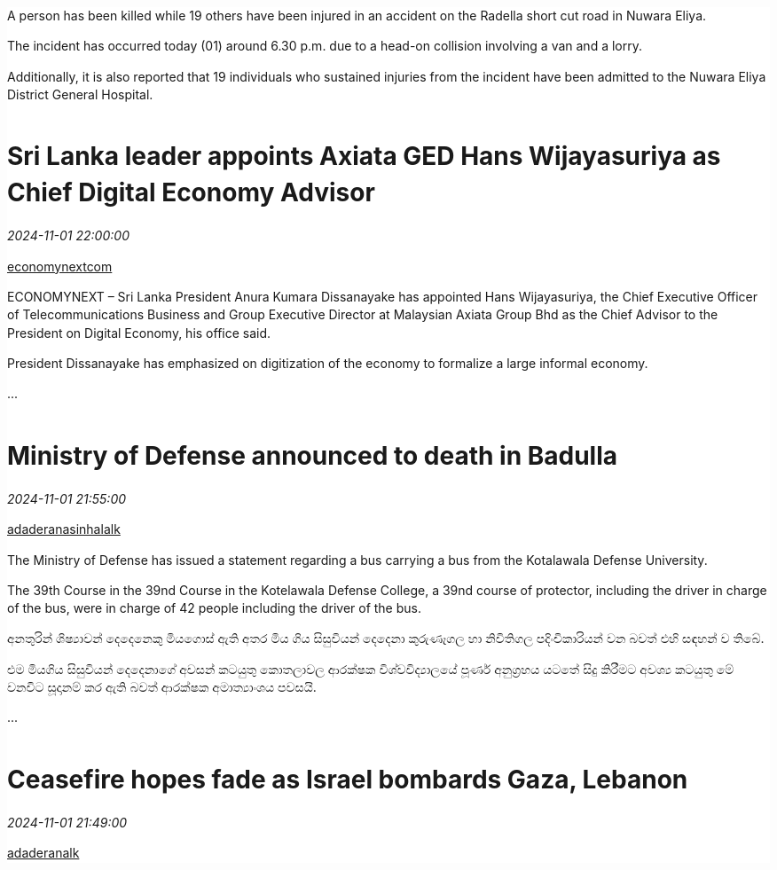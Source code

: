 A person has been killed while 19 others have been injured in an accident on the Radella short cut road in Nuwara Eliya.

The incident has occurred today (01) around 6.30 p.m. due to a head-on collision involving a van and a lorry.

Additionally, it is also reported that 19 individuals who sustained injuries from the incident have been admitted to the Nuwara Eliya District General Hospital.



# Sri Lanka leader appoints Axiata GED Hans Wijayasuriya as Chief Digital Economy Advisor

*2024-11-01 22:00:00*

[economynextcom](https://economynext.com/sri-lanka-leader-appoints-axiata-ged-hans-wijayasuriya-as-chief-digital-economy-advisor-185873/)

ECONOMYNEXT – Sri Lanka President Anura Kumara Dissanayake has appointed Hans Wijayasuriya, the Chief Executive Officer of Telecommunications Business and Group Executive Director at Malaysian Axiata Group Bhd as the Chief Advisor to the President on Digital Economy, his office said.

President Dissanayake has emphasized on digitization of the economy to formalize a large informal economy.

...



# Ministry of Defense announced to death in Badulla

*2024-11-01 21:55:00*

[adaderanasinhalalk](http://sinhala.adaderana.lk/news/202817)

The Ministry of Defense has issued a statement regarding a bus carrying a bus from the Kotalawala Defense University.

The 39th Course in the 39nd Course in the Kotelawala Defense College, a 39nd course of protector, including the driver in charge of the bus, were in charge of 42 people including the driver of the bus.

අනතුරින් ශිෂ්‍යාවන් දෙදෙනෙකු මියගොස් ඇති අතර මිය ගිය සිසුවියන් දෙදෙනා කුරුණෑගල හා නිවිතිගල පදිංචිකාරියන් වන බවත් එහි සඳහන් ව තිබේ.

එම මියගිය සිසුවියන් දෙදෙනාගේ අවසන් කටයුතු කොතලාවල ආරක්ෂක විශ්වවිද්‍යාලයේ පූර්ණ අනුග්‍රහය යටතේ සිදු කිරීමට අවශ්‍ය කටයුතු මේ වනවිට සූදානම් කර ඇති බවත් ආරක්ෂක අමාත්‍යාංශය පවසයි.

...



# Ceasefire hopes fade as Israel bombards Gaza, Lebanon

*2024-11-01 21:49:00*

[adaderanalk](https://www.adaderana.lk/news/103095/ceasefire-hopes-fade-as-israel-bombards-gaza-lebanon)
